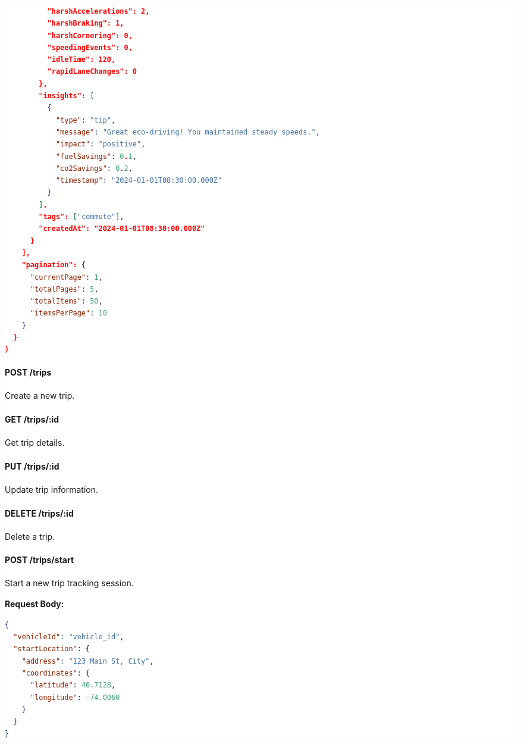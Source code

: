 ```json
          "harshAccelerations": 2,
          "harshBraking": 1,
          "harshCornering": 0,
          "speedingEvents": 0,
          "idleTime": 120,
          "rapidLaneChanges": 0
        },
        "insights": [
          {
            "type": "tip",
            "message": "Great eco-driving! You maintained steady speeds.",
            "impact": "positive",
            "fuelSavings": 0.1,
            "co2Savings": 0.2,
            "timestamp": "2024-01-01T08:30:00.000Z"
          }
        ],
        "tags": ["commute"],
        "createdAt": "2024-01-01T08:30:00.000Z"
      }
    ],
    "pagination": {
      "currentPage": 1,
      "totalPages": 5,
      "totalItems": 50,
      "itemsPerPage": 10
    }
  }
}
```

#### POST /trips
Create a new trip.

#### GET /trips/:id
Get trip details.

#### PUT /trips/:id
Update trip information.

#### DELETE /trips/:id
Delete a trip.

#### POST /trips/start
Start a new trip tracking session.

**Request Body:**
```json
{
  "vehicleId": "vehicle_id",
  "startLocation": {
    "address": "123 Main St, City",
    "coordinates": {
      "latitude": 40.7128,
      "longitude": -74.0060
    }
  }
}
```
